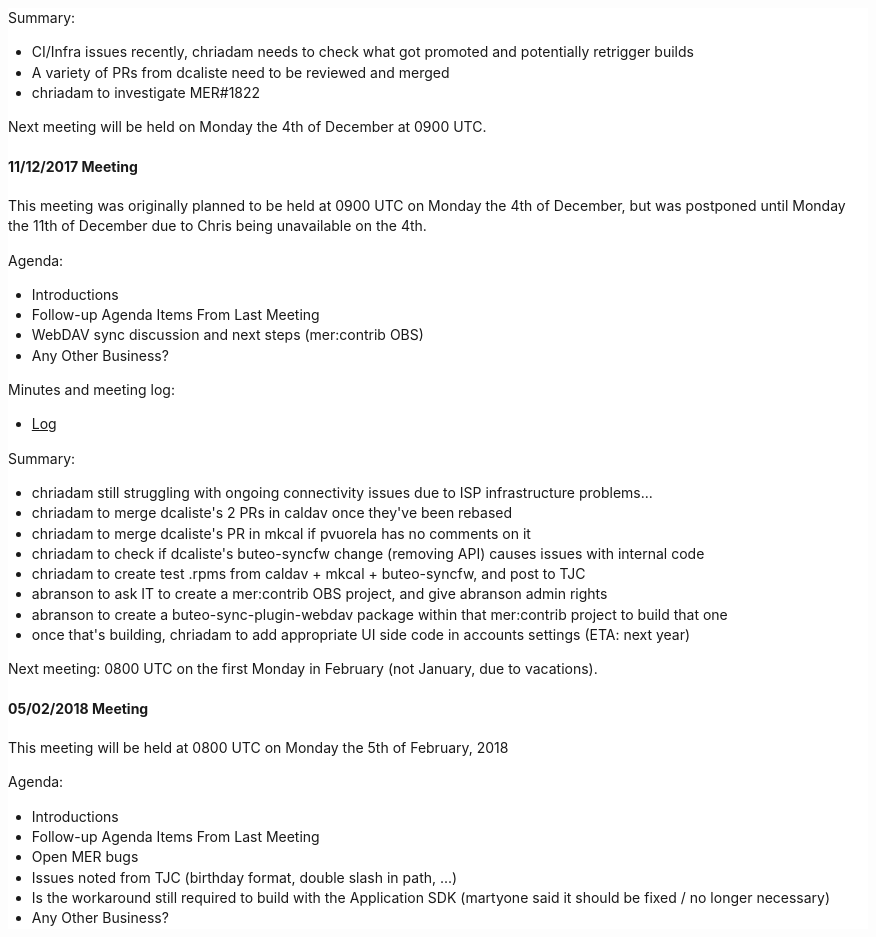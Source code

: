 Summary:

  - CI/Infra issues recently, chriadam needs to check what got promoted
    and potentially retrigger builds
  - A variety of PRs from dcaliste need to be reviewed and merged
  - chriadam to investigate MER\#1822

Next meeting will be held on Monday the 4th of December at 0900 UTC.

#### 11/12/2017 Meeting

This meeting was originally planned to be held at 0900 UTC on Monday the
4th of December, but was postponed until Monday the 11th of December due
to Chris being unavailable on the 4th.

Agenda:

  - Introductions
  - Follow-up Agenda Items From Last Meeting
  - WebDAV sync discussion and next steps (mer:contrib OBS)
  - Any Other Business?

Minutes and meeting log:

  - [Log](http://merproject.org/meetings/mer-meeting/2017/mer-meeting.2017-12-11-09.00.log.html)

Summary:

  - chriadam still struggling with ongoing connectivity issues due to
    ISP infrastructure problems...
  - chriadam to merge dcaliste's 2 PRs in caldav once they've been
    rebased
  - chriadam to merge dcaliste's PR in mkcal if pvuorela has no comments
    on it
  - chriadam to check if dcaliste's buteo-syncfw change (removing API)
    causes issues with internal code
  - chriadam to create test .rpms from caldav + mkcal + buteo-syncfw,
    and post to TJC
  - abranson to ask IT to create a mer:contrib OBS project, and give
    abranson admin rights
  - abranson to create a buteo-sync-plugin-webdav package within that
    mer:contrib project to build that one
  - once that's building, chriadam to add appropriate UI side code in
    accounts settings (ETA: next year)

Next meeting: 0800 UTC on the first Monday in February (not January, due
to vacations).

#### 05/02/2018 Meeting

This meeting will be held at 0800 UTC on Monday the 5th of February,
2018

Agenda:

  - Introductions
  - Follow-up Agenda Items From Last Meeting
  - Open MER bugs
  - Issues noted from TJC (birthday format, double slash in path, ...)
  - Is the workaround still required to build with the Application SDK
    (martyone said it should be fixed / no longer necessary)
  - Any Other Business?
